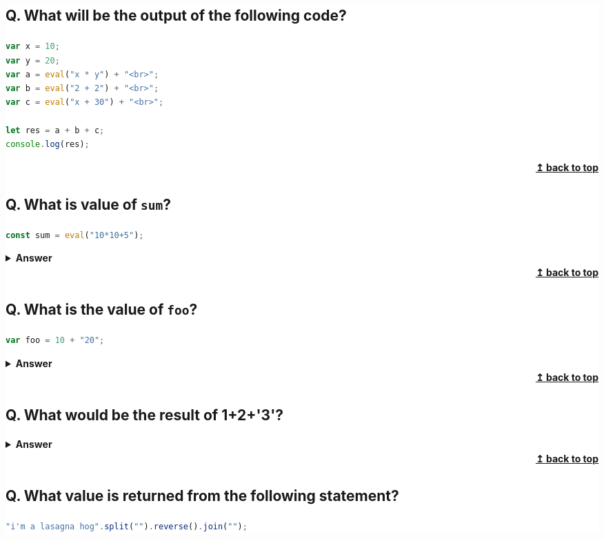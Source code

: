## Q. What will be the output of the following code?

```javascript
var x = 10;
var y = 20;
var a = eval("x * y") + "<br>";
var b = eval("2 + 2") + "<br>";
var c = eval("x + 30") + "<br>";

let res = a + b + c;
console.log(res); 
```

<div align="right">
    <b><a href="#javascript-coding-practice">↥ back to top</a></b>
</div>

## Q. What is value of `sum`?

```javascript
const sum = eval("10*10+5");
```

<details><summary><b>Answer</b></summary></details>

<div align="right">
    <b><a href="#javascript-coding-practice">↥ back to top</a></b>
</div>

## Q. What is the value of `foo`?

```javascript
var foo = 10 + "20";
```

<details><summary><b>Answer</b></summary></details>

<div align="right">
    <b><a href="#javascript-coding-practice">↥ back to top</a></b>
</div>

## Q. What would be the result of 1+2+'3'?

<details><summary><b>Answer</b></summary></details>

<div align="right">
    <b><a href="#javascript-coding-practice">↥ back to top</a></b>
</div>

## Q. What value is returned from the following statement?

```javascript
"i'm a lasagna hog".split("").reverse().join("");
```
